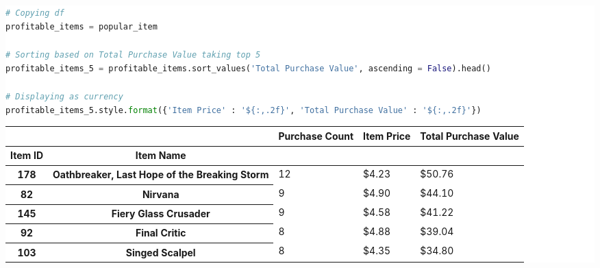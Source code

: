 ```python
# Copying df
profitable_items = popular_item

# Sorting based on Total Purchase Value taking top 5
profitable_items_5 = profitable_items.sort_values('Total Purchase Value', ascending = False).head()

# Displaying as currency
profitable_items_5.style.format({'Item Price' : '${:,.2f}', 'Total Purchase Value' : '${:,.2f}'})
```
 
<table id="T_5e942bfa_34b4_11e9_8075_10c37b702c42" > 
<thead>    <tr> 
        <th class="blank" ></th> 
        <th class="blank level0" ></th> 
        <th class="col_heading level0 col0" >Purchase Count</th> 
        <th class="col_heading level0 col1" >Item Price</th> 
        <th class="col_heading level0 col2" >Total Purchase Value</th> 
    </tr>    <tr> 
        <th class="index_name level0" >Item ID</th> 
        <th class="index_name level1" >Item Name</th> 
        <th class="blank" ></th> 
        <th class="blank" ></th> 
        <th class="blank" ></th> 
    </tr></thead> 
<tbody>    <tr> 
        <th id="T_5e942bfa_34b4_11e9_8075_10c37b702c42level0_row0" class="row_heading level0 row0" >178</th> 
        <th id="T_5e942bfa_34b4_11e9_8075_10c37b702c42level1_row0" class="row_heading level1 row0" >Oathbreaker, Last Hope of the Breaking Storm</th> 
        <td id="T_5e942bfa_34b4_11e9_8075_10c37b702c42row0_col0" class="data row0 col0" >12</td> 
        <td id="T_5e942bfa_34b4_11e9_8075_10c37b702c42row0_col1" class="data row0 col1" >$4.23</td> 
        <td id="T_5e942bfa_34b4_11e9_8075_10c37b702c42row0_col2" class="data row0 col2" >$50.76</td> 
    </tr>    <tr> 
        <th id="T_5e942bfa_34b4_11e9_8075_10c37b702c42level0_row1" class="row_heading level0 row1" >82</th> 
        <th id="T_5e942bfa_34b4_11e9_8075_10c37b702c42level1_row1" class="row_heading level1 row1" >Nirvana</th> 
        <td id="T_5e942bfa_34b4_11e9_8075_10c37b702c42row1_col0" class="data row1 col0" >9</td> 
        <td id="T_5e942bfa_34b4_11e9_8075_10c37b702c42row1_col1" class="data row1 col1" >$4.90</td> 
        <td id="T_5e942bfa_34b4_11e9_8075_10c37b702c42row1_col2" class="data row1 col2" >$44.10</td> 
    </tr>    <tr> 
        <th id="T_5e942bfa_34b4_11e9_8075_10c37b702c42level0_row2" class="row_heading level0 row2" >145</th> 
        <th id="T_5e942bfa_34b4_11e9_8075_10c37b702c42level1_row2" class="row_heading level1 row2" >Fiery Glass Crusader</th> 
        <td id="T_5e942bfa_34b4_11e9_8075_10c37b702c42row2_col0" class="data row2 col0" >9</td> 
        <td id="T_5e942bfa_34b4_11e9_8075_10c37b702c42row2_col1" class="data row2 col1" >$4.58</td> 
        <td id="T_5e942bfa_34b4_11e9_8075_10c37b702c42row2_col2" class="data row2 col2" >$41.22</td> 
    </tr>    <tr> 
        <th id="T_5e942bfa_34b4_11e9_8075_10c37b702c42level0_row3" class="row_heading level0 row3" >92</th> 
        <th id="T_5e942bfa_34b4_11e9_8075_10c37b702c42level1_row3" class="row_heading level1 row3" >Final Critic</th> 
        <td id="T_5e942bfa_34b4_11e9_8075_10c37b702c42row3_col0" class="data row3 col0" >8</td> 
        <td id="T_5e942bfa_34b4_11e9_8075_10c37b702c42row3_col1" class="data row3 col1" >$4.88</td> 
        <td id="T_5e942bfa_34b4_11e9_8075_10c37b702c42row3_col2" class="data row3 col2" >$39.04</td> 
    </tr>    <tr> 
        <th id="T_5e942bfa_34b4_11e9_8075_10c37b702c42level0_row4" class="row_heading level0 row4" >103</th> 
        <th id="T_5e942bfa_34b4_11e9_8075_10c37b702c42level1_row4" class="row_heading level1 row4" >Singed Scalpel</th> 
        <td id="T_5e942bfa_34b4_11e9_8075_10c37b702c42row4_col0" class="data row4 col0" >8</td> 
        <td id="T_5e942bfa_34b4_11e9_8075_10c37b702c42row4_col1" class="data row4 col1" >$4.35</td> 
        <td id="T_5e942bfa_34b4_11e9_8075_10c37b702c42row4_col2" class="data row4 col2" >$34.80</td> 
    </tr></tbody> 